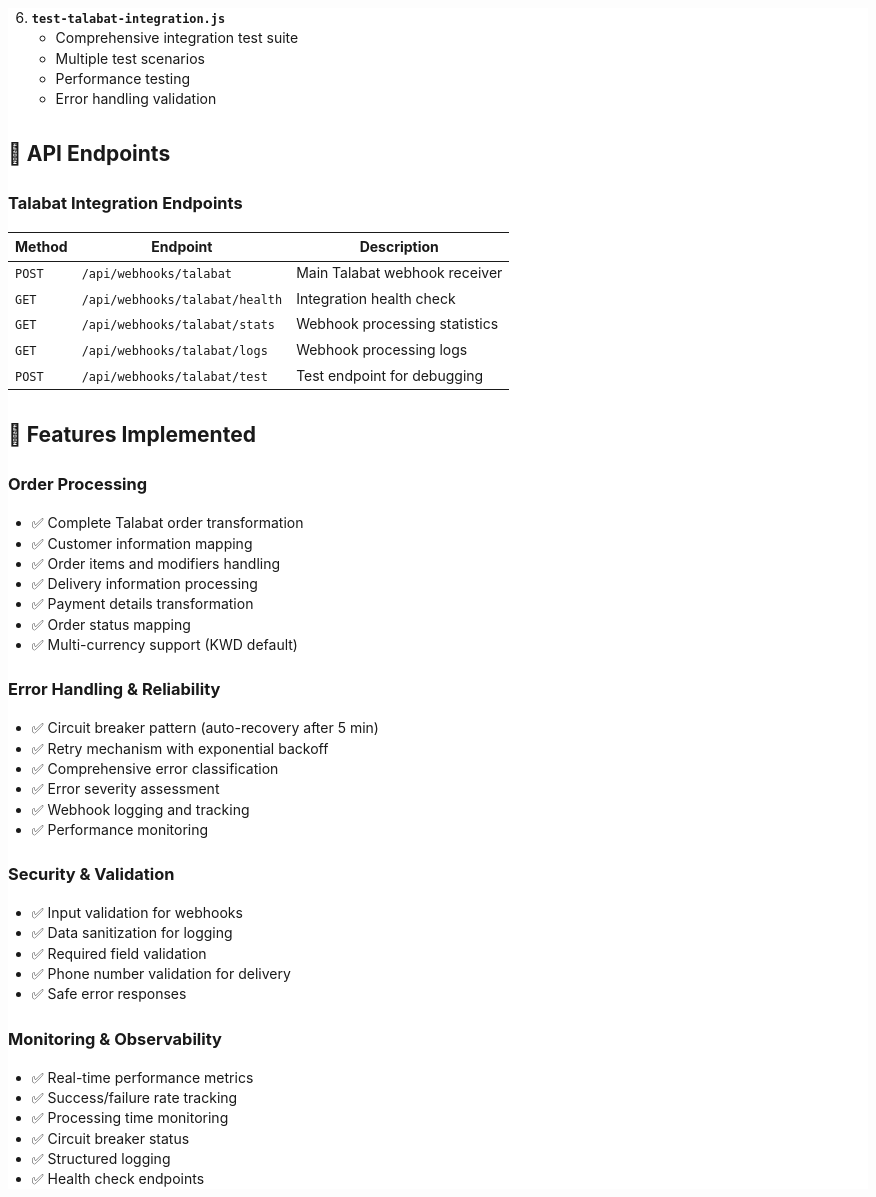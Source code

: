 6. **`test-talabat-integration.js`**
   - Comprehensive integration test suite
   - Multiple test scenarios
   - Performance testing
   - Error handling validation

## 🚀 API Endpoints

### Talabat Integration Endpoints

| Method | Endpoint | Description |
|--------|----------|-------------|
| `POST` | `/api/webhooks/talabat` | Main Talabat webhook receiver |
| `GET` | `/api/webhooks/talabat/health` | Integration health check |
| `GET` | `/api/webhooks/talabat/stats` | Webhook processing statistics |
| `GET` | `/api/webhooks/talabat/logs` | Webhook processing logs |
| `POST` | `/api/webhooks/talabat/test` | Test endpoint for debugging |

## 🔧 Features Implemented

### Order Processing
- ✅ Complete Talabat order transformation
- ✅ Customer information mapping
- ✅ Order items and modifiers handling
- ✅ Delivery information processing
- ✅ Payment details transformation
- ✅ Order status mapping
- ✅ Multi-currency support (KWD default)

### Error Handling & Reliability
- ✅ Circuit breaker pattern (auto-recovery after 5 min)
- ✅ Retry mechanism with exponential backoff
- ✅ Comprehensive error classification
- ✅ Error severity assessment
- ✅ Webhook logging and tracking
- ✅ Performance monitoring

### Security & Validation
- ✅ Input validation for webhooks
- ✅ Data sanitization for logging
- ✅ Required field validation
- ✅ Phone number validation for delivery
- ✅ Safe error responses

### Monitoring & Observability
- ✅ Real-time performance metrics
- ✅ Success/failure rate tracking
- ✅ Processing time monitoring
- ✅ Circuit breaker status
- ✅ Structured logging
- ✅ Health check endpoints
